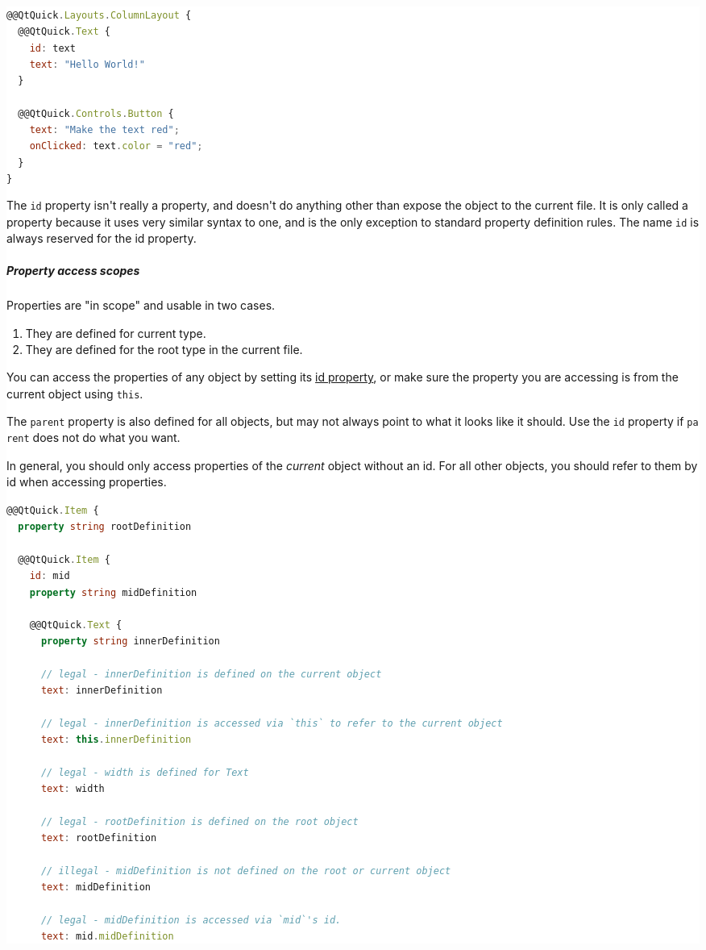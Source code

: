 ```qml
@@QtQuick.Layouts.ColumnLayout {
  @@QtQuick.Text {
    id: text
    text: "Hello World!"
  }

  @@QtQuick.Controls.Button {
    text: "Make the text red";
    onClicked: text.color = "red";
  }
}
```

<Collapsible title="How is the `id` property different from normal properties?">

The `id` property isn't really a property, and doesn't do anything other than
expose the object to the current file. It is only called a property because it
uses very similar syntax to one, and is the only exception to standard property
definition rules. The name `id` is always reserved for the id property.

</Collapsible>

##### Property access scopes

Properties are "in scope" and usable in two cases.

1. They are defined for current type.
2. They are defined for the root type in the current file.

You can access the properties of any object by setting its [id property](#the-id-property),
or make sure the property you are accessing is from the current object using `this`.

The `parent` property is also defined for all objects, but may not always point to what it
looks like it should. Use the `id` property if `parent` does not do what you want.

In general, you should only access properties of the *current* object without an id. For
all other objects, you should refer to them by id when accessing properties.

```qml
@@QtQuick.Item {
  property string rootDefinition

  @@QtQuick.Item {
    id: mid
    property string midDefinition

    @@QtQuick.Text {
      property string innerDefinition

      // legal - innerDefinition is defined on the current object
      text: innerDefinition

      // legal - innerDefinition is accessed via `this` to refer to the current object
      text: this.innerDefinition

      // legal - width is defined for Text
      text: width

      // legal - rootDefinition is defined on the root object
      text: rootDefinition

      // illegal - midDefinition is not defined on the root or current object
      text: midDefinition

      // legal - midDefinition is accessed via `mid`'s id.
      text: mid.midDefinition

```